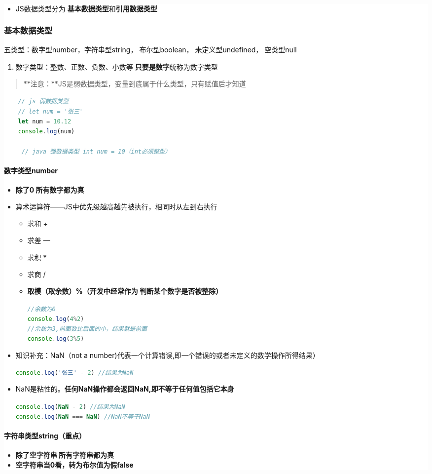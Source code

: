+ JS数据类型分为 **基本数据类型**和**引用数据类型**

### 基本数据类型

五类型：数字型number，字符串型string， 布尔型boolean， 未定义型undefined， 空类型null

1. 数字类型：整数、正数、负数、小数等 **只要是数字**统称为数字类型

> **注意：**JS是弱数据类型，变量到底属于什么类型，只有赋值后才知道

```javascript
    // js 弱数据类型
    // let num = '张三'
    let num = 10.12
    console.log(num)
    
     // java 强数据类型 int num = 10（int必须整型）
```

#### 数字类型number

* **除了0 所有数字都为真**

* 算术运算符——JS中优先级越高越先被执行，相同时从左到右执行

  * 求和 +

  * 求差 —

  * 求积 *

  * 求商 /

  * **取模（取余数）%（开发中经常作为 判断某个数字是否被整除）**

    ```javascript
    //余数为0
    console.log(4%2)
    //余数为3,前面数比后面的小，结果就是前面
    console.log(3%5)
    ```

* 知识补充：NaN（not a number)代表一个计算错误,即一个错误的或者未定义的数学操作所得结果）

    ```javascript
  console.log('张三' - 2) //结果为NaN
  ```

* NaN是粘性的。**任何NaN操作都会返回NaN,即不等于任何值包括它本身**

  ```javascript
  console.log(NaN - 2) //结果为NaN
  console.log(NaN === NaN) //NaN不等于NaN
  ```
  
  

#### 字符串类型string（重点）

* **除了空字符串 所有字符串都为真**
* **空字符串当0看，转为布尔值为假false**
